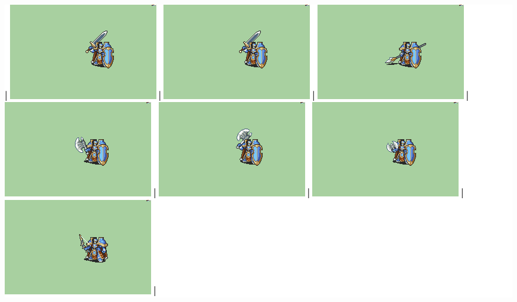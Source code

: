 | <img alt="Sword animation" src="./%5BGeneral-Reskin%5D%20%5BM%5D%20Baron%20Cape%20+Weapons/1.%20Sword/Sword.gif" /> | <img alt="Sword animation" src="./%5BGeneral-Reskin%5D%20%5BM%5D%20Baron%20Cape%20+Weapons/1.%20Sword%20(Magic%20Flash)/Sword.gif" /> | <img alt="Lance animation" src="./%5BGeneral-Reskin%5D%20%5BM%5D%20Baron%20Cape%20+Weapons/2.%20Lance/Lance.gif" /> | <img alt="Axe animation" src="./%5BGeneral-Reskin%5D%20%5BM%5D%20Baron%20Cape%20+Weapons/3.%20Axe%20(Chain)/Axe.gif" /> | <img alt="Axe animation" src="./%5BGeneral-Reskin%5D%20%5BM%5D%20Baron%20Cape%20+Weapons/3.%20Axe%20(Swing)/Axe.gif" /> | <img alt="Handaxe animation" src="./%5BGeneral-Reskin%5D%20%5BM%5D%20Baron%20Cape%20+Weapons/4.%20Handaxe/Handaxe.gif" /> | <img alt="Bow animation" src="./%5BGeneral-Reskin%5D%20%5BM%5D%20Baron%20Cape%20+Weapons/5.%20Bow/Bow.gif" /> |